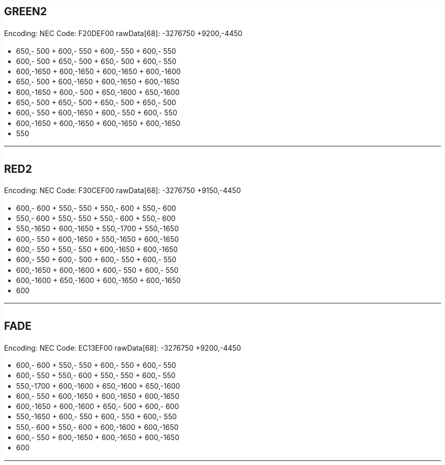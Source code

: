 GREEN2
---
Encoding: NEC
Code: F20DEF00
rawData[68]:
 -3276750
 +9200,-4450
 + 650,- 500 + 600,- 550 + 600,- 550 + 600,- 550
 + 600,- 500 + 650,- 500 + 650,- 500 + 600,- 550
 + 600,-1650 + 600,-1650 + 600,-1650 + 600,-1600
 + 650,- 500 + 600,-1650 + 600,-1650 + 600,-1650
 + 600,-1650 + 600,- 500 + 650,-1600 + 650,-1600
 + 650,- 500 + 650,- 500 + 650,- 500 + 650,- 500
 + 600,- 550 + 600,-1650 + 600,- 550 + 600,- 550
 + 600,-1650 + 600,-1650 + 600,-1650 + 600,-1650
 + 550

---
RED2
---
Encoding: NEC
Code: F30CEF00
rawData[68]:
 -3276750
 +9150,-4450
 + 600,- 600 + 550,- 550 + 550,- 600 + 550,- 600
 + 550,- 600 + 550,- 550 + 550,- 600 + 550,- 600
 + 550,-1650 + 600,-1650 + 550,-1700 + 550,-1650
 + 600,- 550 + 600,-1650 + 550,-1650 + 600,-1650
 + 600,- 550 + 550,- 550 + 600,-1650 + 600,-1650
 + 600,- 550 + 600,- 500 + 600,- 550 + 600,- 550
 + 600,-1650 + 600,-1600 + 600,- 550 + 600,- 550
 + 600,-1600 + 650,-1600 + 600,-1650 + 600,-1650
 + 600

---
FADE
---
Encoding: NEC
Code: EC13EF00
rawData[68]:
 -3276750
 +9200,-4450
 + 600,- 600 + 550,- 550 + 600,- 550 + 600,- 550
 + 600,- 550 + 550,- 600 + 550,- 550 + 600,- 550
 + 550,-1700 + 600,-1600 + 650,-1600 + 650,-1600
 + 600,- 550 + 600,-1650 + 600,-1650 + 600,-1650
 + 600,-1650 + 600,-1600 + 650,- 500 + 600,- 600
 + 550,-1650 + 600,- 550 + 600,- 550 + 600,- 550
 + 550,- 600 + 550,- 600 + 600,-1600 + 600,-1650
 + 600,- 550 + 600,-1650 + 600,-1650 + 600,-1650
 + 600

---
